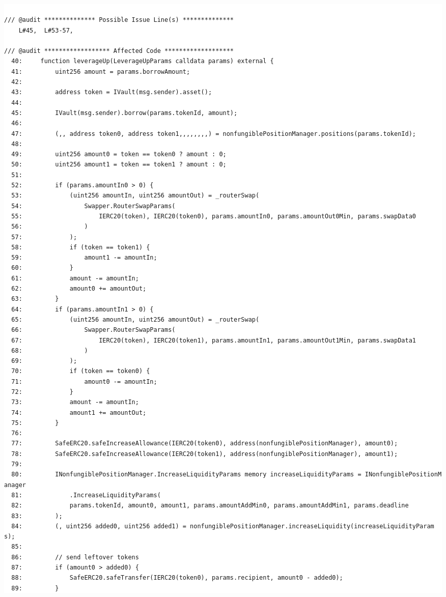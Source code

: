 ```solidity

/// @audit ************** Possible Issue Line(s) **************
	L#45,  L#53-57,  

/// @audit ****************** Affected Code *******************
  40:     function leverageUp(LeverageUpParams calldata params) external {
  41:         uint256 amount = params.borrowAmount;
  42: 
  43:         address token = IVault(msg.sender).asset();
  44: 
  45:         IVault(msg.sender).borrow(params.tokenId, amount);
  46: 
  47:         (,, address token0, address token1,,,,,,,,) = nonfungiblePositionManager.positions(params.tokenId);
  48: 
  49:         uint256 amount0 = token == token0 ? amount : 0;
  50:         uint256 amount1 = token == token1 ? amount : 0;
  51: 
  52:         if (params.amountIn0 > 0) {
  53:             (uint256 amountIn, uint256 amountOut) = _routerSwap(
  54:                 Swapper.RouterSwapParams(
  55:                     IERC20(token), IERC20(token0), params.amountIn0, params.amountOut0Min, params.swapData0
  56:                 )
  57:             );
  58:             if (token == token1) {
  59:                 amount1 -= amountIn;
  60:             }
  61:             amount -= amountIn;
  62:             amount0 += amountOut;
  63:         }
  64:         if (params.amountIn1 > 0) {
  65:             (uint256 amountIn, uint256 amountOut) = _routerSwap(
  66:                 Swapper.RouterSwapParams(
  67:                     IERC20(token), IERC20(token1), params.amountIn1, params.amountOut1Min, params.swapData1
  68:                 )
  69:             );
  70:             if (token == token0) {
  71:                 amount0 -= amountIn;
  72:             }
  73:             amount -= amountIn;
  74:             amount1 += amountOut;
  75:         }
  76: 
  77:         SafeERC20.safeIncreaseAllowance(IERC20(token0), address(nonfungiblePositionManager), amount0);
  78:         SafeERC20.safeIncreaseAllowance(IERC20(token1), address(nonfungiblePositionManager), amount1);
  79: 
  80:         INonfungiblePositionManager.IncreaseLiquidityParams memory increaseLiquidityParams = INonfungiblePositionManager
  81:             .IncreaseLiquidityParams(
  82:             params.tokenId, amount0, amount1, params.amountAddMin0, params.amountAddMin1, params.deadline
  83:         );
  84:         (, uint256 added0, uint256 added1) = nonfungiblePositionManager.increaseLiquidity(increaseLiquidityParams);
  85: 
  86:         // send leftover tokens
  87:         if (amount0 > added0) {
  88:             SafeERC20.safeTransfer(IERC20(token0), params.recipient, amount0 - added0);
  89:         }
```